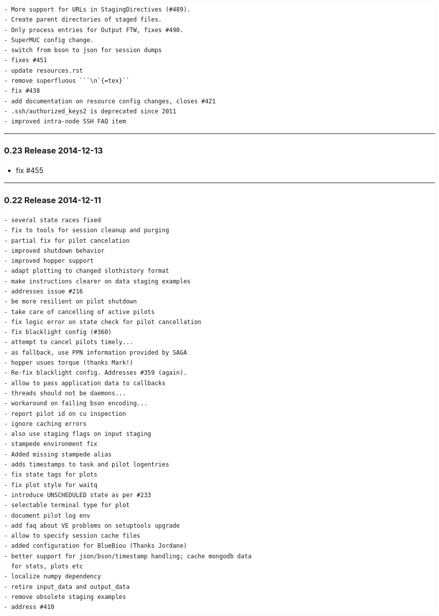     - More support for URLs in StagingDirectives (#489).
    - Create parent directories of staged files.
    - Only process entries for Output FTW, fixes #490.
    - SuperMUC config change.
    - switch from bson to json for session dumps
    - fixes #451
    - update resources.rst
    - remove superfluous ```\n`{=tex}``
    - fix #438
    - add documentation on resource config changes, closes #421
    - .ssh/authorized_keys2 is deprecated since 2011
    - improved intra-node SSH FAQ item


--------------------------------------------------------------------------------
### 0.23 Release                                                      2014-12-13

  - fix #455


--------------------------------------------------------------------------------
### 0.22 Release                                                      2014-12-11

    - several state races fixed
    - fix to tools for session cleanup and purging
    - partial fix for pilot cancelation
    - improved shutdown behavior
    - improved hopper support
    - adapt plotting to changed slothistory format
    - make instructions clearer on data staging examples
    - addresses issue #216
    - be more resilient on pilot shutdown
    - take care of cancelling of active pilots
    - fix logic error on state check for pilot cancellation
    - fix blacklight config (#360)
    - attempt to cancel pilots timely...
    - as fallback, use PPN information provided by SAGA
    - hopper usues torque (thanks Mark!)
    - Re-fix blacklight config. Addresses #359 (again).
    - allow to pass application data to callbacks
    - threads should not be daemons...
    - workaround on failing bson encoding...
    - report pilot id on cu inspection
    - ignore caching errors
    - also use staging flags on input staging
    - stampede environment fix
    - Added missing stampede alias
    - adds timestamps to task and pilot logentries
    - fix state tags for plots
    - fix plot style for waitq
    - introduce UNSCHEDULED state as per #233
    - selectable terminal type for plot
    - document pilot log env
    - add faq about VE problems on setuptools upgrade
    - allow to specify session cache files
    - added configuration for BlueBiou (Thanks Jordane)
    - better support for json/bson/timestamp handling; cache mongodb data
      for stats, plots etc
    - localize numpy dependency
    - retire input_data and output_data
    - remove obsolete staging examples
    - address #410